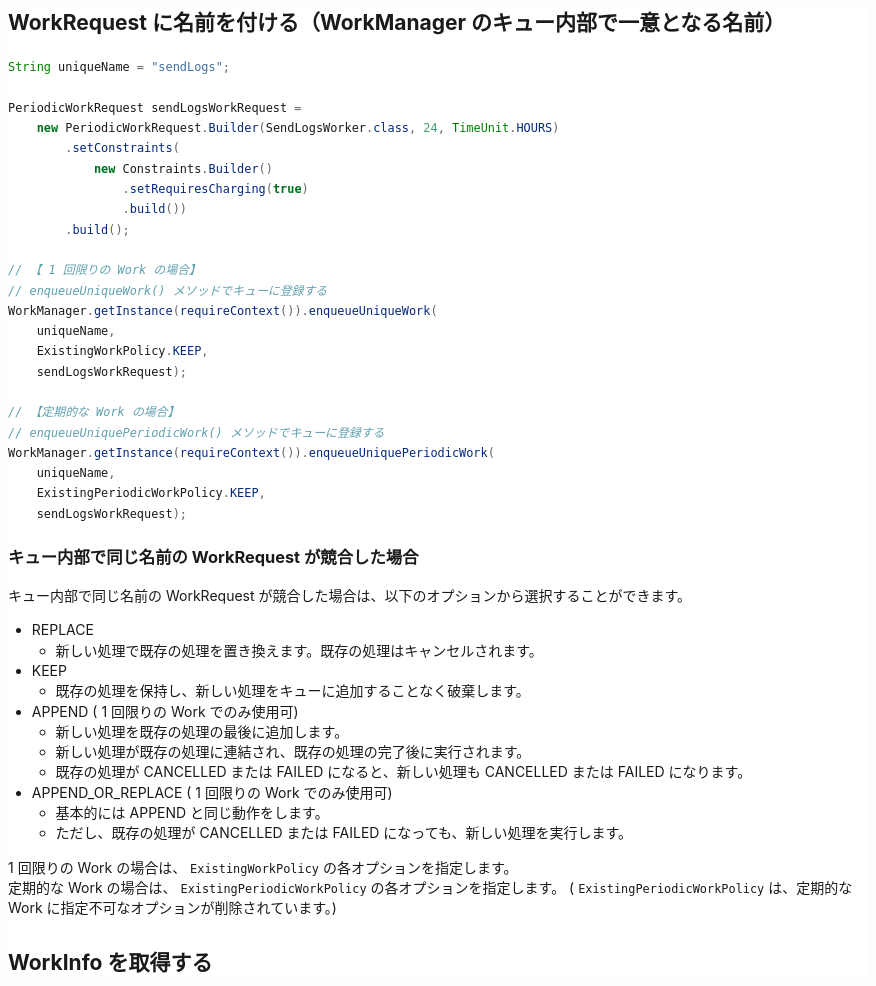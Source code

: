 
## WorkRequest に名前を付ける（WorkManager のキュー内部で一意となる名前）

```Java
String uniqueName = "sendLogs";

PeriodicWorkRequest sendLogsWorkRequest =
    new PeriodicWorkRequest.Builder(SendLogsWorker.class, 24, TimeUnit.HOURS)
        .setConstraints(
            new Constraints.Builder()
                .setRequiresCharging(true)
                .build())
        .build();

// 【 1 回限りの Work の場合】
// enqueueUniqueWork() メソッドでキューに登録する
WorkManager.getInstance(requireContext()).enqueueUniqueWork(
    uniqueName,
    ExistingWorkPolicy.KEEP,
    sendLogsWorkRequest);

// 【定期的な Work の場合】
// enqueueUniquePeriodicWork() メソッドでキューに登録する
WorkManager.getInstance(requireContext()).enqueueUniquePeriodicWork(
    uniqueName,
    ExistingPeriodicWorkPolicy.KEEP,
    sendLogsWorkRequest);
```


### キュー内部で同じ名前の WorkRequest が競合した場合

キュー内部で同じ名前の WorkRequest が競合した場合は、以下のオプションから選択することができます。

- REPLACE
  - 新しい処理で既存の処理を置き換えます。既存の処理はキャンセルされます。
- KEEP
  - 既存の処理を保持し、新しい処理をキューに追加することなく破棄します。
- APPEND ( 1 回限りの Work でのみ使用可)
  - 新しい処理を既存の処理の最後に追加します。
  - 新しい処理が既存の処理に連結され、既存の処理の完了後に実行されます。
  - 既存の処理が CANCELLED または FAILED になると、新しい処理も CANCELLED または FAILED になります。
- APPEND_OR_REPLACE ( 1 回限りの Work でのみ使用可)
  - 基本的には APPEND と同じ動作をします。
  - ただし、既存の処理が CANCELLED または FAILED になっても、新しい処理を実行します。

1 回限りの Work の場合は、 `ExistingWorkPolicy` の各オプションを指定します。  
定期的な Work の場合は、 `ExistingPeriodicWorkPolicy` の各オプションを指定します。
( `ExistingPeriodicWorkPolicy` は、定期的な Work に指定不可なオプションが削除されています。)


## WorkInfo を取得する
